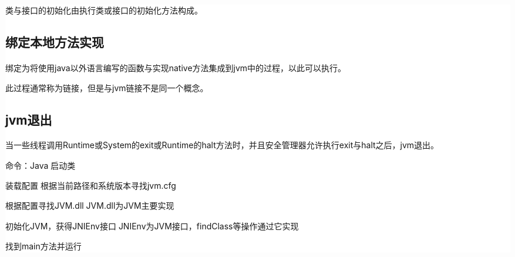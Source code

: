 
类与接口的初始化由执行类或接口的初始化方法构成。


## 绑定本地方法实现

绑定为将使用java以外语言编写的函数与实现native方法集成到jvm中的过程，以此可以执行。

此过程通常称为链接，但是与jvm链接不是同一个概念。

## jvm退出

当一些线程调用Runtime或System的exit或Runtime的halt方法时，并且安全管理器允许执行exit与halt之后，jvm退出。


命令：Java 启动类

装载配置	根据当前路径和系统版本寻找jvm.cfg

根据配置寻找JVM.dll	JVM.dll为JVM主要实现

初始化JVM，获得JNIEnv接口	JNIEnv为JVM接口，findClass等操作通过它实现

找到main方法并运行
